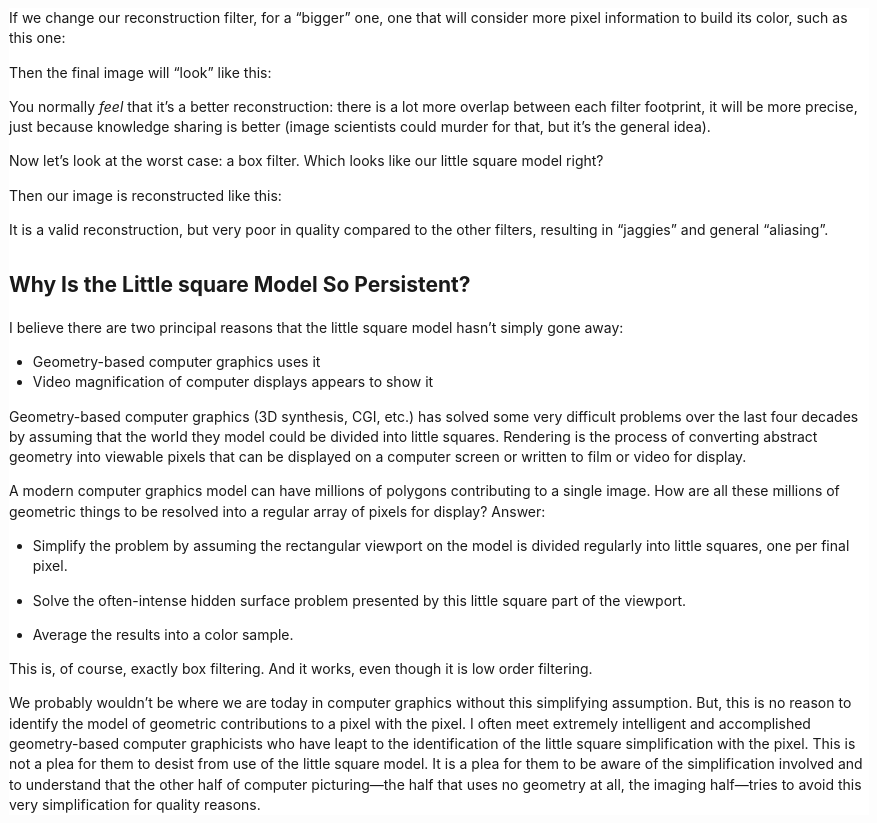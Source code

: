 If we change our reconstruction filter, for a “bigger” one, one that will
consider more pixel information to build its color, such as this one:
<Image srcImage="img/illustrations/voxel (5).png" />
<br/>

Then the final image will “look” like this:
<Image srcImage="img/illustrations/voxel (6).png" />
<br/>

You normally _feel_ that it’s a better reconstruction: there is a
lot more overlap between each filter footprint, it will be more precise,
just because knowledge sharing is better (image scientists could murder
for that, but it’s the general idea).

Now let’s look at the worst case: a box filter. Which looks like our
little square model right?
<Image srcImage="img/illustrations/voxel (7).png" />
<br/>

Then our image is reconstructed like this:
<Image srcImage="img/illustrations/voxel (8).png" />
<br/>

It is a valid reconstruction, but very poor in quality compared to the
other filters, resulting in “jaggies” and general “aliasing”.

## Why Is the Little square Model So Persistent?

I believe there are two principal reasons that the little square model
hasn’t simply gone away:

- Geometry-based computer graphics uses it
- Video magnification of computer displays appears to show it

Geometry-based computer graphics (3D synthesis, CGI, etc.) has solved some
very difficult problems over the last four decades by assuming that the
world they model could be divided into little squares. Rendering is the
process of converting abstract geometry into viewable pixels that can be
displayed on a computer screen or written to film or video for display.

A modern computer graphics model can have millions of polygons
contributing to a single image. How are all these millions of geometric
things to be resolved into a regular array of pixels for display? Answer:

- Simplify the problem by assuming the rectangular viewport on the model
  is divided regularly into little squares, one per final pixel.

- Solve the often-intense hidden surface problem presented by this little
  square part of the viewport.

- Average the results into a color sample.

This is, of course, exactly box filtering. And it works, even though it is
low order filtering.

We probably wouldn’t be where we are today in computer graphics without
this simplifying assumption. But, this is no reason to identify the model
of geometric contributions to a pixel with the pixel. I often meet
extremely intelligent and accomplished geometry-based computer graphicists
who have leapt to the identification of the little square simplification
with the pixel. This is not a plea for them to desist from use of the
little square model. It is a plea for them to be aware of the
simplification involved and to understand that the other half of computer
picturing—the half that uses no geometry at all, the imaging half—tries to
avoid this very simplification for quality reasons.
